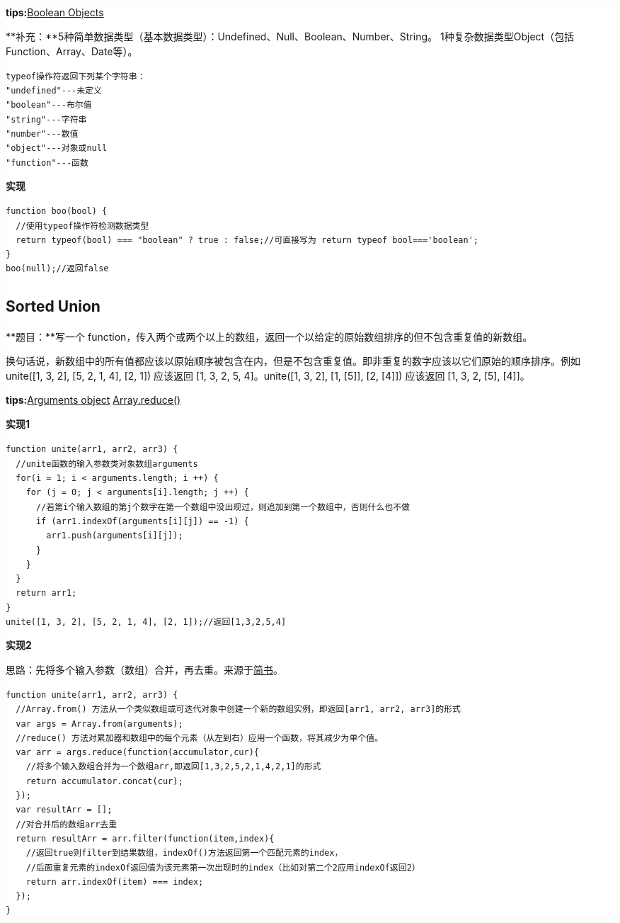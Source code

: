 **tips:**[Boolean Objects](https://developer.mozilla.org/zh-CN/docs/Web/JavaScript/Reference/Global_Objects/Boolean)

**补充：**5种简单数据类型（基本数据类型）：Undefined、Null、Boolean、Number、String。 1种复杂数据类型Object（包括Function、Array、Date等）。

	typeof操作符返回下列某个字符串：
	"undefined"---未定义
	"boolean"---布尔值
	"string"---字符串
	"number"---数值
	"object"---对象或null
	"function"---函数
**实现**

	function boo(bool) {
	  //使用typeof操作符检测数据类型
	  return typeof(bool) === "boolean" ? true : false;//可直接写为 return typeof bool==='boolean';  
	}
	boo(null);//返回false
## Sorted Union ##
**题目：**写一个 function，传入两个或两个以上的数组，返回一个以给定的原始数组排序的但不包含重复值的新数组。

换句话说，新数组中的所有值都应该以原始顺序被包含在内，但是不包含重复值。即非重复的数字应该以它们原始的顺序排序。例如unite([1, 3, 2], [5, 2, 1, 4], [2, 1]) 应该返回 [1, 3, 2, 5, 4]。unite([1, 3, 2], [1, [5]], [2, [4]]) 应该返回 [1, 3, 2, [5], [4]]。

**tips:**[Arguments object](https://developer.mozilla.org/zh-CN/docs/Web/JavaScript/Reference/Functions/arguments) [Array.reduce()](https://developer.mozilla.org/zh-CN/docs/Web/JavaScript/Reference/Global_Objects/Array/Reduce)

**实现1**

	function unite(arr1, arr2, arr3) {
	  //unite函数的输入参数类对象数组arguments
	  for(i = 1; i < arguments.length; i ++) {
	    for (j = 0; j < arguments[i].length; j ++) {
	      //若第i个输入数组的第j个数字在第一个数组中没出现过，则追加到第一个数组中，否则什么也不做
	      if (arr1.indexOf(arguments[i][j]) == -1) {
	        arr1.push(arguments[i][j]);
	      }
	    }
	  }
	  return arr1;
	}
	unite([1, 3, 2], [5, 2, 1, 4], [2, 1]);//返回[1,3,2,5,4]
**实现2**

思路：先将多个输入参数（数组）合并，再去重。来源于[简书](http://www.jianshu.com/p/51301859043c)。

	function unite(arr1, arr2, arr3) {
	  //Array.from() 方法从一个类似数组或可迭代对象中创建一个新的数组实例，即返回[arr1, arr2, arr3]的形式
	  var args = Array.from(arguments);
	  //reduce() 方法对累加器和数组中的每个元素（从左到右）应用一个函数，将其减少为单个值。
	  var arr = args.reduce(function(accumulator,cur){
	    //将多个输入数组合并为一个数组arr,即返回[1,3,2,5,2,1,4,2,1]的形式
	    return accumulator.concat(cur);
	  });
	  var resultArr = [];
	  //对合并后的数组arr去重
	  return resultArr = arr.filter(function(item,index){
	    //返回true则filter到结果数组，indexOf()方法返回第一个匹配元素的index，
	    //后面重复元素的indexOf返回值为该元素第一次出现时的index（比如对第二个2应用indexOf返回2）
	    return arr.indexOf(item) === index;
	  });
	}